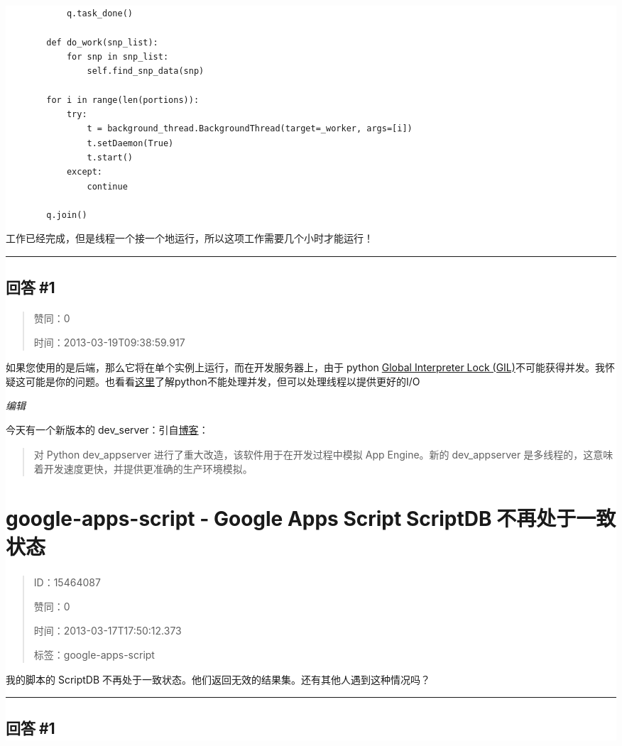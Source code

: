 ```
            q.task_done()

        def do_work(snp_list):
            for snp in snp_list:
                self.find_snp_data(snp)

        for i in range(len(portions)):
            try:
                t = background_thread.BackgroundThread(target=_worker, args=[i])
                t.setDaemon(True)
                t.start()
            except:
                continue

        q.join() 
```

工作已经完成，但是线程一个接一个地运行，所以这项工作需要几个小时才能运行！

* * *

## 回答 #1

> 赞同：0
> 
> 时间：2013-03-19T09:38:59.917

如果您使用的是后端，那么它将在单个实例上运行，而在开发服务器上，由于 python [Global Interpreter Lock (GIL)](http://en.wikipedia.org/wiki/Global_Interpreter_Lock)不可能获得并发。我怀疑这可能是你的问题。也看看[这里](http://wiki.python.org/moin/GlobalInterpreterLock)了解python不能处理并发，但可以处理线程以提供更好的I/O

*编辑*

今天有一个新版本的 dev_server：引自[博客](http://googleappengine.blogspot.com.au/2013/03/app-engine-176-released.html)：

> 对 Python dev_appserver 进行了重大改造，该软件用于在开发过程中模拟 App Engine。新的 dev_appserver 是多线程的，这意味着开发速度更快，并提供更准确的生产环境模拟。

# google-apps-script - Google Apps Script ScriptDB 不再处于一致状态

> ID：15464087
> 
> 赞同：0
> 
> 时间：2013-03-17T17:50:12.373
> 
> 标签：google-apps-script

我的脚本的 ScriptDB 不再处于一致状态。他们返回无效的结果集。还有其他人遇到这种情况吗？

* * *

## 回答 #1

